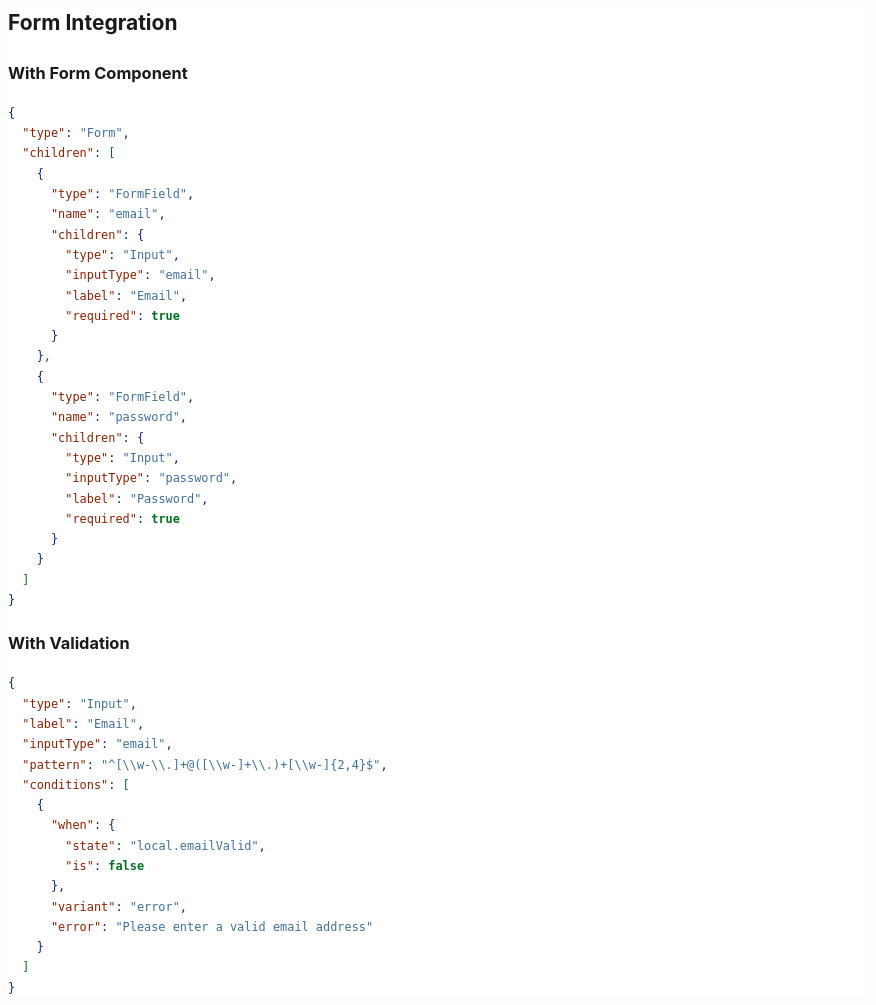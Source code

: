 ## Form Integration

### With Form Component

```json
{
  "type": "Form",
  "children": [
    {
      "type": "FormField",
      "name": "email",
      "children": {
        "type": "Input",
        "inputType": "email",
        "label": "Email",
        "required": true
      }
    },
    {
      "type": "FormField",
      "name": "password",
      "children": {
        "type": "Input",
        "inputType": "password",
        "label": "Password",
        "required": true
      }
    }
  ]
}
```

### With Validation

```json
{
  "type": "Input",
  "label": "Email",
  "inputType": "email",
  "pattern": "^[\\w-\\.]+@([\\w-]+\\.)+[\\w-]{2,4}$",
  "conditions": [
    {
      "when": {
        "state": "local.emailValid",
        "is": false
      },
      "variant": "error",
      "error": "Please enter a valid email address"
    }
  ]
}
```
